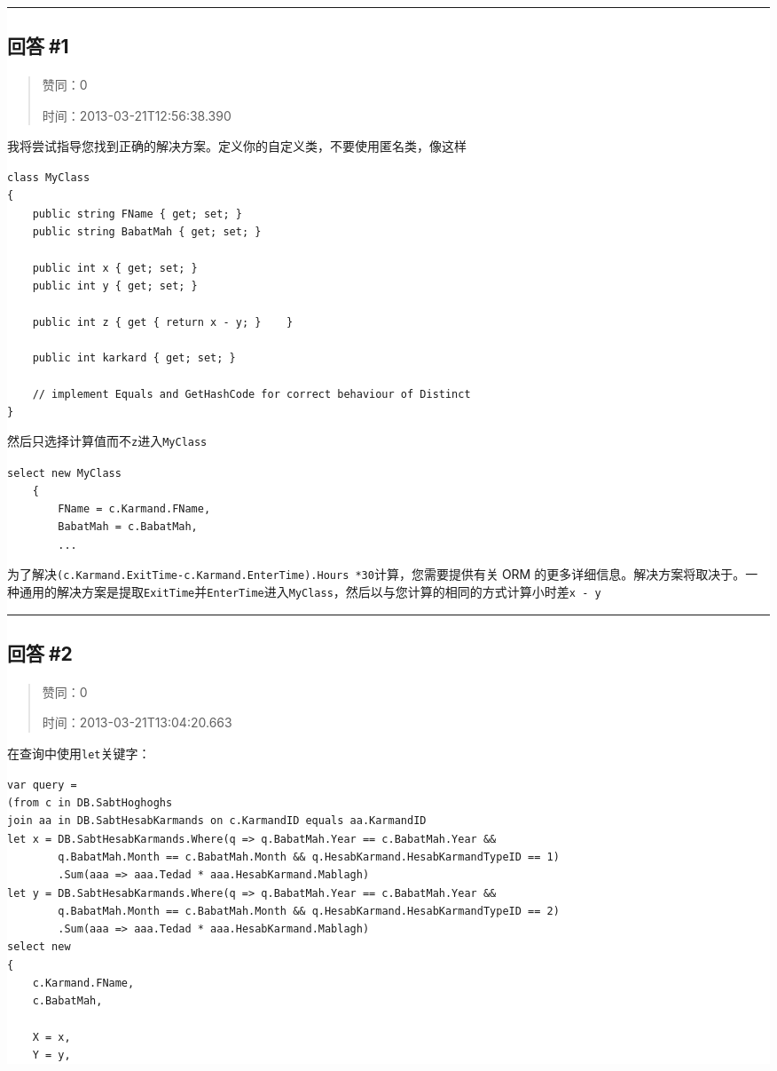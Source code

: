 * * *

## 回答 #1

> 赞同：0
> 
> 时间：2013-03-21T12:56:38.390

我将尝试指导您找到正确的解决方案。定义你的自定义类，不要使用匿名类，像这样

```
class MyClass
{
    public string FName { get; set; }
    public string BabatMah { get; set; }

    public int x { get; set; }
    public int y { get; set; }

    public int z { get { return x - y; }    }

    public int karkard { get; set; }

    // implement Equals and GetHashCode for correct behaviour of Distinct
} 
```

然后只选择计算值而不`z`进入`MyClass`

```
select new MyClass
    { 
        FName = c.Karmand.FName,
        BabatMah = c.BabatMah,
        ... 
```

为了解决`(c.Karmand.ExitTime-c.Karmand.EnterTime).Hours *30`计算，您需要提供有关 ORM 的更多详细信息。解决方案将取决于。一种通用的解决方案是提取`ExitTime`并`EnterTime`进入`MyClass`，然后以与您计算的相同的方式计算小时差`x - y`

* * *

## 回答 #2

> 赞同：0
> 
> 时间：2013-03-21T13:04:20.663

在查询中使用`let`关键字：

```
var query =
(from c in DB.SabtHoghoghs
join aa in DB.SabtHesabKarmands on c.KarmandID equals aa.KarmandID
let x = DB.SabtHesabKarmands.Where(q => q.BabatMah.Year == c.BabatMah.Year &&
        q.BabatMah.Month == c.BabatMah.Month && q.HesabKarmand.HesabKarmandTypeID == 1)
        .Sum(aaa => aaa.Tedad * aaa.HesabKarmand.Mablagh)
let y = DB.SabtHesabKarmands.Where(q => q.BabatMah.Year == c.BabatMah.Year &&
        q.BabatMah.Month == c.BabatMah.Month && q.HesabKarmand.HesabKarmandTypeID == 2)
        .Sum(aaa => aaa.Tedad * aaa.HesabKarmand.Mablagh)
select new
{
    c.Karmand.FName,
    c.BabatMah,

    X = x,
    Y = y,

```